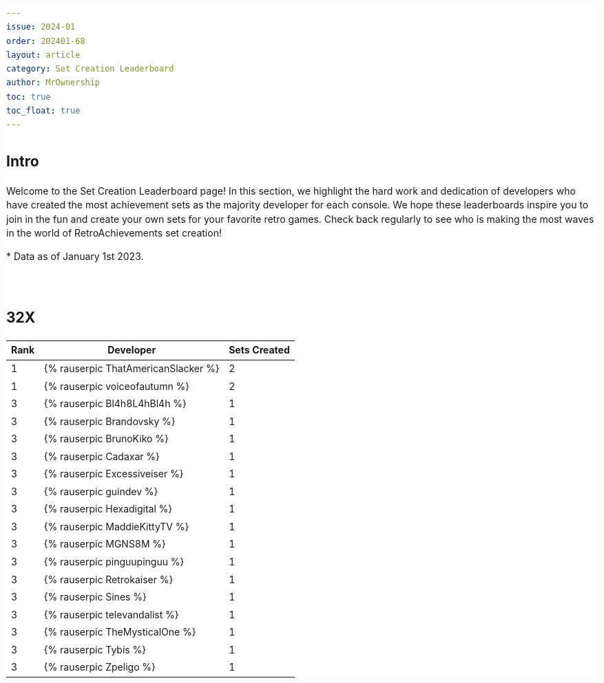 ```yaml
---
issue: 2024-01
order: 202401-68
layout: article
category: Set Creation Leaderboard
author: MrOwnership
toc: true
toc_float: true
---
```


## Intro

Welcome to the Set Creation Leaderboard page! In this section, we highlight the hard work and dedication of developers who have created the most achievement sets as the majority developer for each console. We hope these leaderboards inspire you to join in the fun and create your own sets for your favorite retro games. Check back regularly to see who is making the most waves in the world of RetroAchievements set creation!

\* Data as of January 1st 2023.

<br clear="right"/>

## 32X

| Rank | Developer                           | Sets Created |
| ---- | ----------------------------------- | ------------ |
| 1    | {% rauserpic ThatAmericanSlacker %} | 2            |
| 1    | {% rauserpic voiceofautumn %}       | 2            |
| 3    | {% rauserpic Bl4h8L4hBl4h %}        | 1            |
| 3    | {% rauserpic Brandovsky %}          | 1            |
| 3    | {% rauserpic BrunoKiko %}           | 1            |
| 3    | {% rauserpic Cadaxar %}             | 1            |
| 3    | {% rauserpic Excessiveiser %}       | 1            |
| 3    | {% rauserpic guindev %}             | 1            |
| 3    | {% rauserpic Hexadigital %}         | 1            |
| 3    | {% rauserpic MaddieKittyTV %}       | 1            |
| 3    | {% rauserpic MGNS8M %}              | 1            |
| 3    | {% rauserpic pinguupinguu %}        | 1            |
| 3    | {% rauserpic Retrokaiser %}         | 1            |
| 3    | {% rauserpic Sines %}               | 1            |
| 3    | {% rauserpic televandalist %}       | 1            |
| 3    | {% rauserpic TheMysticalOne %}      | 1            |
| 3    | {% rauserpic Tybis %}               | 1            |
| 3    | {% rauserpic Zpeligo %}             | 1            |
